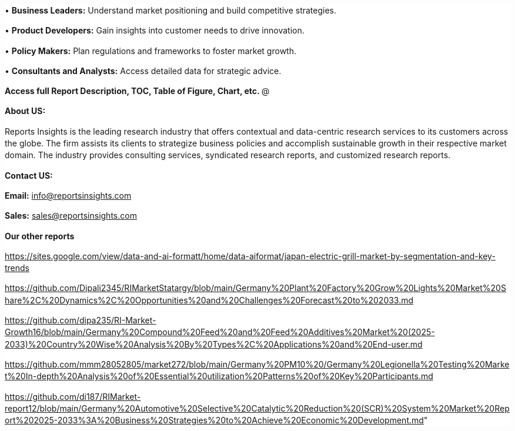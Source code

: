 • <strong>Business Leaders:</strong> Understand market positioning and build competitive strategies.

• <strong>Product Developers:</strong> Gain insights into customer needs to drive innovation.

• <strong>Policy Makers:</strong> Plan regulations and frameworks to foster market growth.

• <strong>Consultants and Analysts:</strong> Access detailed data for strategic advice.
</ul>
<strong>Access full Report Description, TOC, Table of Figure, Chart, etc. </strong>@  <a href= style=color:#0000ff;></a></font>

<strong><strong>About US</strong>:</strong>

Reports Insights is the leading research industry that offers contextual and data-centric research services to its customers across the globe. The firm assists its clients to strategize business policies and accomplish sustainable growth in their respective market domain. The industry provides consulting services, syndicated research reports, and customized research reports.

<strong>Contact US:</strong>

<p class=""""><b>Email:</b> <a href=mailto:info@reportsinsights.com>info@reportsinsights.com</a></p>
<p class=""""><b>Sales:</b> <a href=mailto:sales@reportsinsights.com>sales@reportsinsights.com</a></p>

<strong>Our other reports</strong>

<a href=https://sites.google.com/view/data-and-ai-formatt/home/data-aiformat/japan-electric-grill-market-by-segmentation-and-key-trends>https://sites.google.com/view/data-and-ai-formatt/home/data-aiformat/japan-electric-grill-market-by-segmentation-and-key-trends</a>

<a href=https://github.com/Dipali2345/RIMarketStatargy/blob/main/Germany%20Plant%20Factory%20Grow%20Lights%20Market%20Share%2C%20Dynamics%2C%20Opportunities%20and%20Challenges%20Forecast%20to%202033.md>https://github.com/Dipali2345/RIMarketStatargy/blob/main/Germany%20Plant%20Factory%20Grow%20Lights%20Market%20Share%2C%20Dynamics%2C%20Opportunities%20and%20Challenges%20Forecast%20to%202033.md</a>

<a href=https://github.com/dipa235/RI-Market-Growth16/blob/main/Germany%20Compound%20Feed%20and%20Feed%20Additives%20Market%20(2025-2033)%20Country%20Wise%20Analysis%20By%20Types%2C%20Applications%20and%20End-user.md>https://github.com/dipa235/RI-Market-Growth16/blob/main/Germany%20Compound%20Feed%20and%20Feed%20Additives%20Market%20(2025-2033)%20Country%20Wise%20Analysis%20By%20Types%2C%20Applications%20and%20End-user.md</a>

<a href=https://github.com/mmm28052805/market272/blob/main/Germany%20PM10%20/Germany%20Legionella%20Testing%20Market%20In-depth%20Analysis%20of%20Essential%20utilization%20Patterns%20of%20Key%20Participants.md>https://github.com/mmm28052805/market272/blob/main/Germany%20PM10%20/Germany%20Legionella%20Testing%20Market%20In-depth%20Analysis%20of%20Essential%20utilization%20Patterns%20of%20Key%20Participants.md</a>

<a href=https://github.com/di187/RIMarket-report12/blob/main/Germany%20Automotive%20Selective%20Catalytic%20Reduction%20(SCR)%20System%20Market%20Report%202025-2033%3A%20Business%20Strategies%20to%20Achieve%20Economic%20Development.md>https://github.com/di187/RIMarket-report12/blob/main/Germany%20Automotive%20Selective%20Catalytic%20Reduction%20(SCR)%20System%20Market%20Report%202025-2033%3A%20Business%20Strategies%20to%20Achieve%20Economic%20Development.md</a>"
